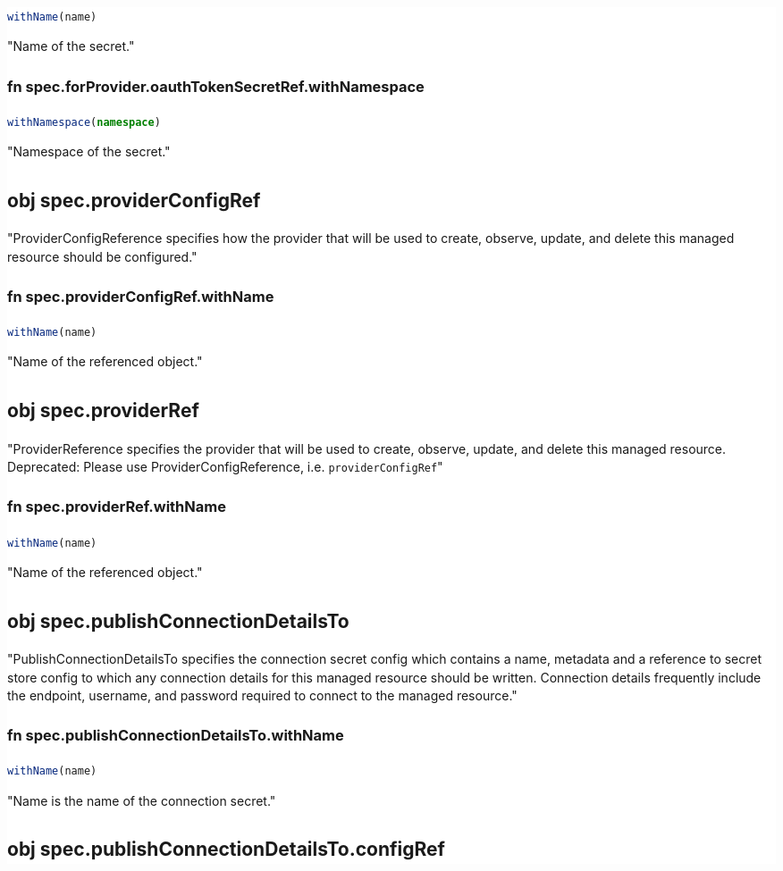 ```ts
withName(name)
```

"Name of the secret."

### fn spec.forProvider.oauthTokenSecretRef.withNamespace

```ts
withNamespace(namespace)
```

"Namespace of the secret."

## obj spec.providerConfigRef

"ProviderConfigReference specifies how the provider that will be used to create, observe, update, and delete this managed resource should be configured."

### fn spec.providerConfigRef.withName

```ts
withName(name)
```

"Name of the referenced object."

## obj spec.providerRef

"ProviderReference specifies the provider that will be used to create, observe, update, and delete this managed resource. Deprecated: Please use ProviderConfigReference, i.e. `providerConfigRef`"

### fn spec.providerRef.withName

```ts
withName(name)
```

"Name of the referenced object."

## obj spec.publishConnectionDetailsTo

"PublishConnectionDetailsTo specifies the connection secret config which contains a name, metadata and a reference to secret store config to which any connection details for this managed resource should be written. Connection details frequently include the endpoint, username, and password required to connect to the managed resource."

### fn spec.publishConnectionDetailsTo.withName

```ts
withName(name)
```

"Name is the name of the connection secret."

## obj spec.publishConnectionDetailsTo.configRef

